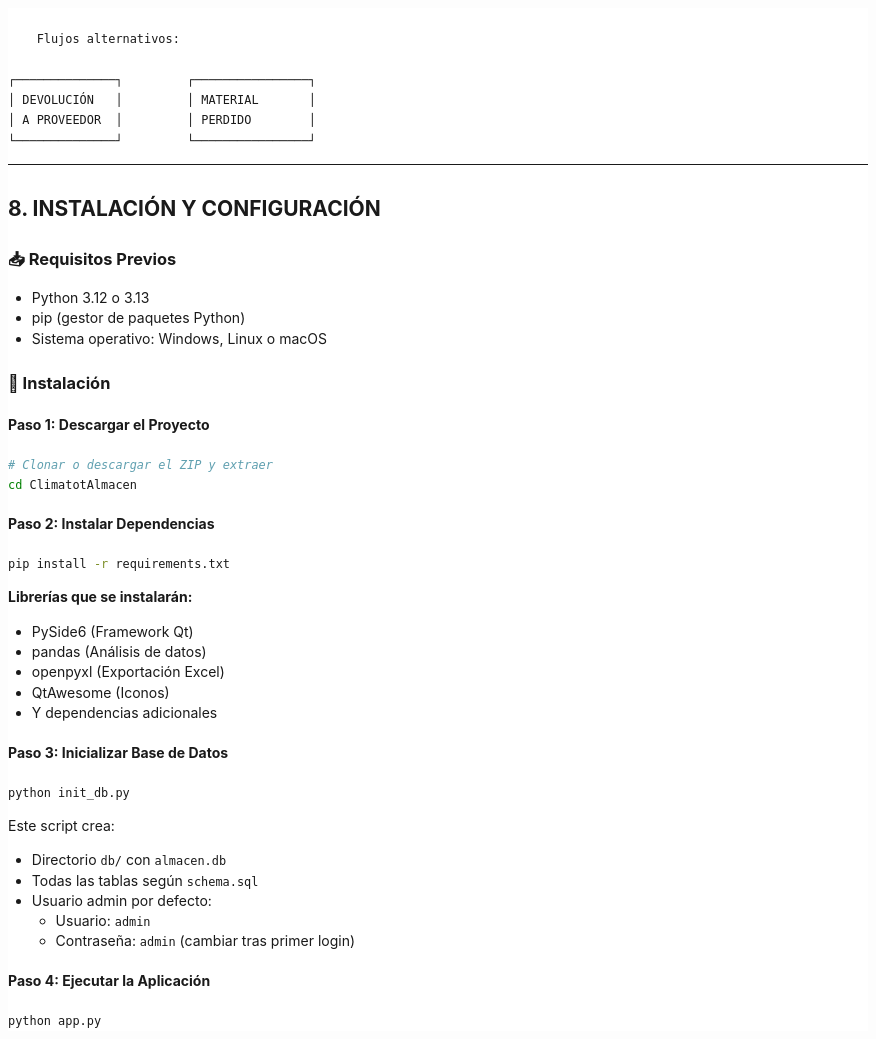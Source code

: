 ```

    Flujos alternativos:
    
┌──────────────┐         ┌────────────────┐
│ DEVOLUCIÓN   │         │ MATERIAL       │
│ A PROVEEDOR  │         │ PERDIDO        │
└──────────────┘         └────────────────┘
```

---

## 8. INSTALACIÓN Y CONFIGURACIÓN

### 📥 Requisitos Previos
- Python 3.12 o 3.13
- pip (gestor de paquetes Python)
- Sistema operativo: Windows, Linux o macOS

### 🔧 Instalación

#### **Paso 1: Descargar el Proyecto**
```bash
# Clonar o descargar el ZIP y extraer
cd ClimatotAlmacen
```

#### **Paso 2: Instalar Dependencias**
```bash
pip install -r requirements.txt
```

**Librerías que se instalarán:**
- PySide6 (Framework Qt)
- pandas (Análisis de datos)
- openpyxl (Exportación Excel)
- QtAwesome (Iconos)
- Y dependencias adicionales

#### **Paso 3: Inicializar Base de Datos**
```bash
python init_db.py
```

Este script crea:
- Directorio `db/` con `almacen.db`
- Todas las tablas según `schema.sql`
- Usuario admin por defecto:
  - Usuario: `admin`
  - Contraseña: `admin` (cambiar tras primer login)

#### **Paso 4: Ejecutar la Aplicación**
```bash
python app.py
```
